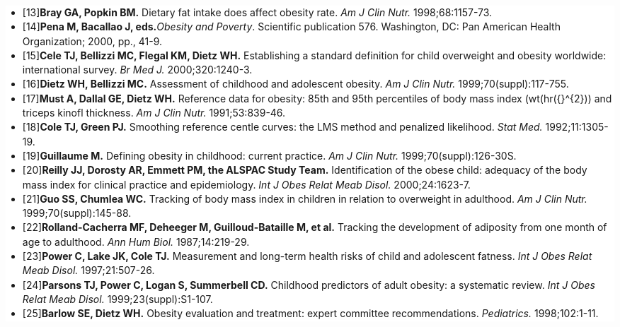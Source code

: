 * [13]**Bray GA, Popkin BM.** Dietary fat intake does affect obesity rate. _Am J Clin Nutr._ 1998;68:1157-73.
* [14]**Pena M, Bacallao J, eds.**_Obesity and Poverty_. Scientific publication 576. Washington, DC: Pan American Health Organization; 2000, pp., 41-9.
* [15]**Cele TJ, Bellizzi MC, Flegal KM, Dietz WH.** Establishing a standard definition for child overweight and obesity worldwide: international survey. _Br Med J._ 2000;320:1240-3.
* [16]**Dietz WH, Bellizzi MC.** Assessment of childhood and adolescent obesity. _Am J Clin Nutr._ 1999;70(suppl):117-755.
* [17]**Must A, Dallal GE, Dietz WH.** Reference data for obesity: 85th and 95th percentiles of body mass index (wt(hr\({}^{2}\)) and triceps kinofl thickness. _Am J Clin Nutr._ 1991;53:839-46.
* [18]**Cole TJ, Green PJ.** Smoothing reference centle curves: the LMS method and penalized likelihood. _Stat Med._ 1992;11:1305-19.
* [19]**Guillaume M.** Defining obesity in childhood: current practice. _Am J Clin Nutr._ 1999;70(suppl):126-30S.
* [20]**Reilly JJ, Dorosty AR, Emmett PM, the ALSPAC Study Team.** Identification of the obese child: adequacy of the body mass index for clinical practice and epidemiology. _Int J Obes Relat Meab Disol._ 2000;24:1623-7.
* [21]**Guo SS, Chumlea WC.** Tracking of body mass index in children in relation to overweight in adulthood. _Am J Clin Nutr._ 1999;70(suppl):145-88.
* [22]**Rolland-Cacherra MF, Deheeger M, Guilloud-Bataille M, et al.** Tracking the development of adiposity from one month of age to adulthood. _Ann Hum Biol._ 1987;14:219-29.
* [23]**Power C, Lake JK, Cole TJ.** Measurement and long-term health risks of child and adolescent fatness. _Int J Obes Relat Meab Disol._ 1997;21:507-26.
* [24]**Parsons TJ, Power C, Logan S, Summerbell CD.** Childhood predictors of adult obesity: a systematic review. _Int J Obes Relat Meab Disol._ 1999;23(suppl):S1-107.
* [25]**Barlow SE, Dietz WH.** Obesity evaluation and treatment: expert committee recommendations. _Pediatrics._ 1998;102:1-11.

 